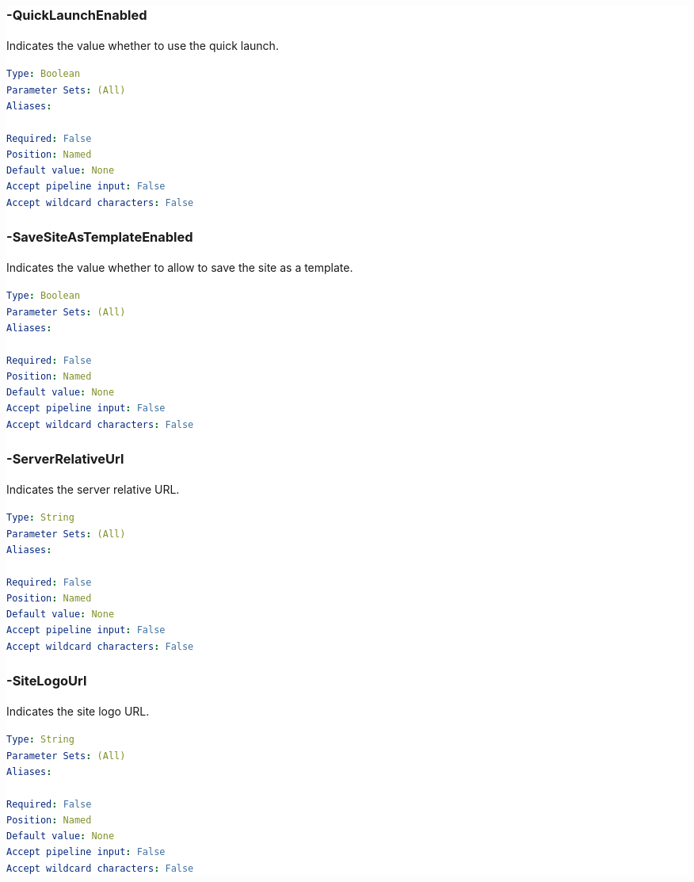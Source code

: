### -QuickLaunchEnabled
Indicates the value whether to use the quick launch.

```yaml
Type: Boolean
Parameter Sets: (All)
Aliases:

Required: False
Position: Named
Default value: None
Accept pipeline input: False
Accept wildcard characters: False
```

### -SaveSiteAsTemplateEnabled
Indicates the value whether to allow to save the site as a template.

```yaml
Type: Boolean
Parameter Sets: (All)
Aliases:

Required: False
Position: Named
Default value: None
Accept pipeline input: False
Accept wildcard characters: False
```

### -ServerRelativeUrl
Indicates the server relative URL.

```yaml
Type: String
Parameter Sets: (All)
Aliases:

Required: False
Position: Named
Default value: None
Accept pipeline input: False
Accept wildcard characters: False
```

### -SiteLogoUrl
Indicates the site logo URL.

```yaml
Type: String
Parameter Sets: (All)
Aliases:

Required: False
Position: Named
Default value: None
Accept pipeline input: False
Accept wildcard characters: False
```
